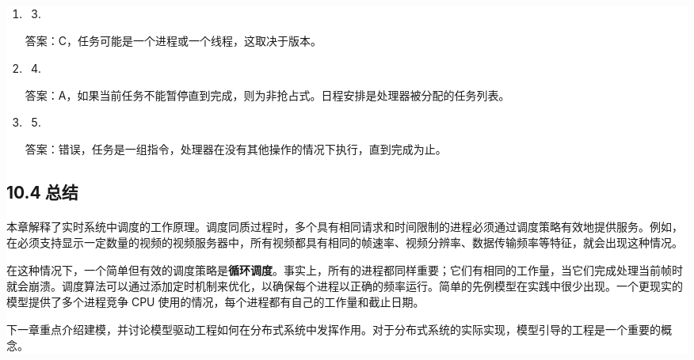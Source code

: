 1.  3.

    答案：C，任务可能是一个进程或一个线程，这取决于版本。

1.  4.

    答案：A，如果当前任务不能暂停直到完成，则为非抢占式。日程安排是处理器被分配的任务列表。

1.  5.

    答案：错误，任务是一组指令，处理器在没有其他操作的情况下执行，直到完成为止。

## 10.4 总结

本章解释了实时系统中调度的工作原理。调度同质过程时，多个具有相同请求和时间限制的进程必须通过调度策略有效地提供服务。例如，在必须支持显示一定数量的视频的视频服务器中，所有视频都具有相同的帧速率、视频分辨率、数据传输频率等特征，就会出现这种情况。

在这种情况下，一个简单但有效的调度策略是**循环调度**。事实上，所有的进程都同样重要；它们有相同的工作量，当它们完成处理当前帧时就会崩溃。调度算法可以通过添加定时机制来优化，以确保每个进程以正确的频率运行。简单的先例模型在实践中很少出现。一个更现实的模型提供了多个进程竞争 CPU 使用的情况，每个进程都有自己的工作量和截止日期。

下一章重点介绍建模，并讨论模型驱动工程如何在分布式系统中发挥作用。对于分布式系统的实际实现，模型引导的工程是一个重要的概念。
